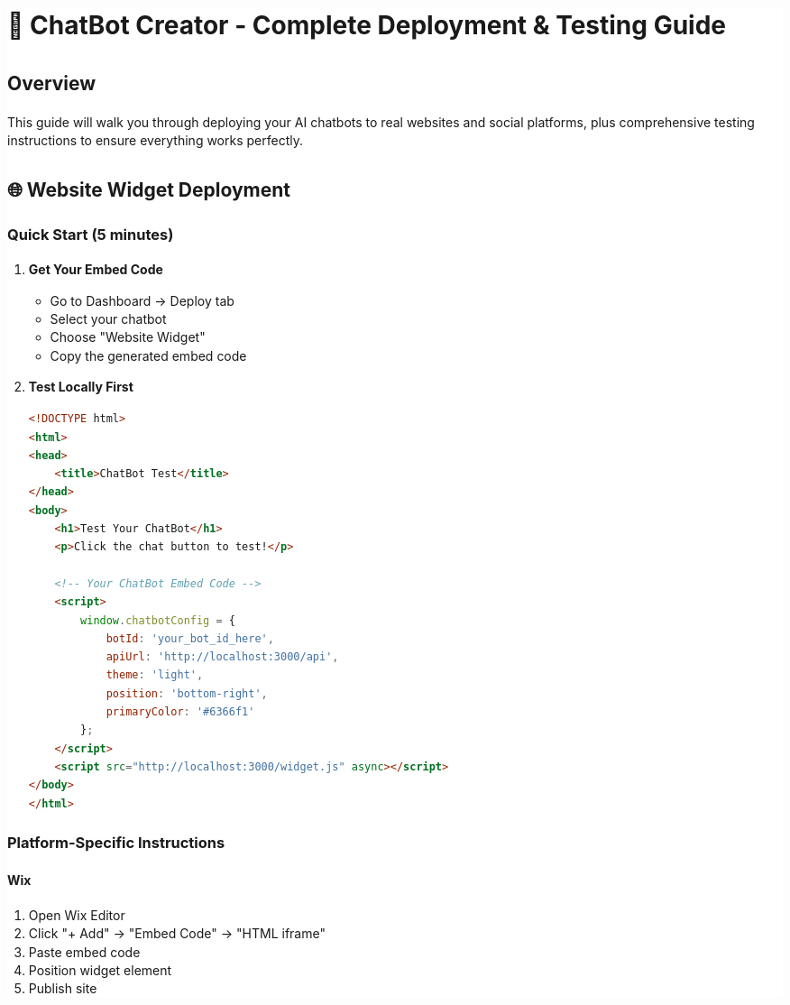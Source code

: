 # 🚀 ChatBot Creator - Complete Deployment & Testing Guide

## Overview

This guide will walk you through deploying your AI chatbots to real websites and social platforms, plus comprehensive testing instructions to ensure everything works perfectly.

## 🌐 Website Widget Deployment

### Quick Start (5 minutes)

1. **Get Your Embed Code**
   - Go to Dashboard → Deploy tab
   - Select your chatbot
   - Choose "Website Widget"
   - Copy the generated embed code

2. **Test Locally First**
   ```html
   <!DOCTYPE html>
   <html>
   <head>
       <title>ChatBot Test</title>
   </head>
   <body>
       <h1>Test Your ChatBot</h1>
       <p>Click the chat button to test!</p>
       
       <!-- Your ChatBot Embed Code -->
       <script>
           window.chatbotConfig = {
               botId: 'your_bot_id_here',
               apiUrl: 'http://localhost:3000/api',
               theme: 'light',
               position: 'bottom-right',
               primaryColor: '#6366f1'
           };
       </script>
       <script src="http://localhost:3000/widget.js" async></script>
   </body>
   </html>
   ```

### Platform-Specific Instructions

#### Wix
1. Open Wix Editor
2. Click "+ Add" → "Embed Code" → "HTML iframe"
3. Paste embed code
4. Position widget element
5. Publish site
